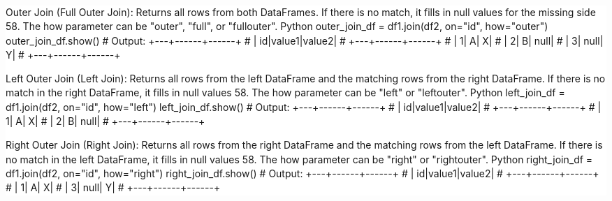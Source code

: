 
Outer Join (Full Outer Join): Returns all rows from both DataFrames. If there is no match, it fills in null values for the missing side 58. The how parameter can be "outer", "full", or "fullouter".
Python
outer_join_df = df1.join(df2, on="id", how="outer")
outer_join_df.show()  # Output: +---+------+------+
                        # | id|value1|value2|
                        #          +---+------+------+
                        # | 1| A| X|
                        # | 2| B| null|
                        # | 3| null| Y|
                        #          +---+------+------+


Left Outer Join (Left Join): Returns all rows from the left DataFrame and the matching rows from the right DataFrame. If there is no match in the right DataFrame, it fills in null values 58. The how parameter can be "left" or "leftouter".
Python
left_join_df = df1.join(df2, on="id", how="left")
left_join_df.show()  # Output: +---+------+------+
                       # | id|value1|value2|
                       #          +---+------+------+
                       # | 1| A| X|
                       # | 2| B| null|
                       #          +---+------+------+


Right Outer Join (Right Join): Returns all rows from the right DataFrame and the matching rows from the left DataFrame. If there is no match in the left DataFrame, it fills in null values 58. The how parameter can be "right" or "rightouter".
Python
right_join_df = df1.join(df2, on="id", how="right")
right_join_df.show()  # Output: +---+------+------+
                        # | id|value1|value2|
                        #          +---+------+------+
                        # | 1| A| X|
                        # | 3| null| Y|
                        #          +---+------+------+
